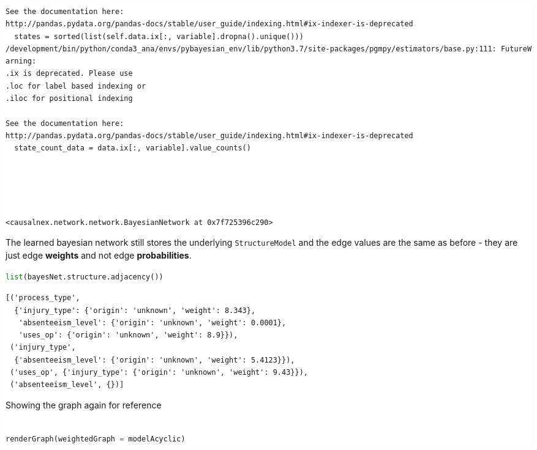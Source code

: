     See the documentation here:
    http://pandas.pydata.org/pandas-docs/stable/user_guide/indexing.html#ix-indexer-is-deprecated
      states = sorted(list(self.data.ix[:, variable].dropna().unique()))
    /development/bin/python/conda3_ana/envs/pybayesian_env/lib/python3.7/site-packages/pgmpy/estimators/base.py:111: FutureWarning: 
    .ix is deprecated. Please use
    .loc for label based indexing or
    .iloc for positional indexing
    
    See the documentation here:
    http://pandas.pydata.org/pandas-docs/stable/user_guide/indexing.html#ix-indexer-is-deprecated
      state_count_data = data.ix[:, variable].value_counts()





    <causalnex.network.network.BayesianNetwork at 0x7f725396c290>



The learned bayesian network still stores the underlying `StructureModel` and the edge values are the same as before - they are just edge **weights** and not edge **probabilities**.


```python
list(bayesNet.structure.adjacency())
```




    [('process_type',
      {'injury_type': {'origin': 'unknown', 'weight': 8.343},
       'absenteeism_level': {'origin': 'unknown', 'weight': 0.0001},
       'uses_op': {'origin': 'unknown', 'weight': 8.9}}),
     ('injury_type',
      {'absenteeism_level': {'origin': 'unknown', 'weight': 5.4123}}),
     ('uses_op', {'injury_type': {'origin': 'unknown', 'weight': 9.43}}),
     ('absenteeism_level', {})]



Showing the graph again for reference


```python

renderGraph(weightedGraph = modelAcyclic)
```



